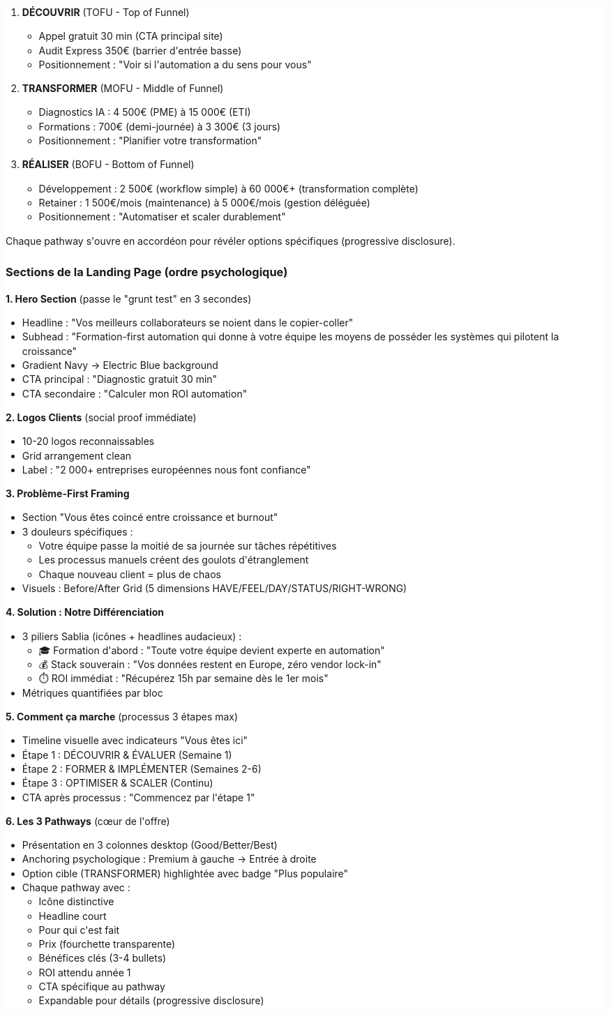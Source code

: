 1. **DÉCOUVRIR** (TOFU - Top of Funnel)
   - Appel gratuit 30 min (CTA principal site)
   - Audit Express 350€ (barrier d'entrée basse)
   - Positionnement : "Voir si l'automation a du sens pour vous"

2. **TRANSFORMER** (MOFU - Middle of Funnel)
   - Diagnostics IA : 4 500€ (PME) à 15 000€ (ETI)
   - Formations : 700€ (demi-journée) à 3 300€ (3 jours)
   - Positionnement : "Planifier votre transformation"

3. **RÉALISER** (BOFU - Bottom of Funnel)
   - Développement : 2 500€ (workflow simple) à 60 000€+ (transformation complète)
   - Retainer : 1 500€/mois (maintenance) à 5 000€/mois (gestion déléguée)
   - Positionnement : "Automatiser et scaler durablement"

Chaque pathway s'ouvre en accordéon pour révéler options spécifiques (progressive disclosure).

### Sections de la Landing Page (ordre psychologique)

**1. Hero Section** (passe le "grunt test" en 3 secondes)
- Headline : "Vos meilleurs collaborateurs se noient dans le copier-coller"
- Subhead : "Formation-first automation qui donne à votre équipe les moyens de posséder les systèmes qui pilotent la croissance"
- Gradient Navy → Electric Blue background
- CTA principal : "Diagnostic gratuit 30 min"
- CTA secondaire : "Calculer mon ROI automation"

**2. Logos Clients** (social proof immédiate)
- 10-20 logos reconnaissables
- Grid arrangement clean
- Label : "2 000+ entreprises européennes nous font confiance"

**3. Problème-First Framing**
- Section "Vous êtes coincé entre croissance et burnout"
- 3 douleurs spécifiques :
  - Votre équipe passe la moitié de sa journée sur tâches répétitives
  - Les processus manuels créent des goulots d'étranglement
  - Chaque nouveau client = plus de chaos
- Visuels : Before/After Grid (5 dimensions HAVE/FEEL/DAY/STATUS/RIGHT-WRONG)

**4. Solution : Notre Différenciation**
- 3 piliers Sablia (icônes + headlines audacieux) :
  - 🎓 Formation d'abord : "Toute votre équipe devient experte en automation"
  - 💰 Stack souverain : "Vos données restent en Europe, zéro vendor lock-in"
  - ⏱️ ROI immédiat : "Récupérez 15h par semaine dès le 1er mois"
- Métriques quantifiées par bloc

**5. Comment ça marche** (processus 3 étapes max)
- Timeline visuelle avec indicateurs "Vous êtes ici"
- Étape 1 : DÉCOUVRIR & ÉVALUER (Semaine 1)
- Étape 2 : FORMER & IMPLÉMENTER (Semaines 2-6)
- Étape 3 : OPTIMISER & SCALER (Continu)
- CTA après processus : "Commencez par l'étape 1"

**6. Les 3 Pathways** (cœur de l'offre)
- Présentation en 3 colonnes desktop (Good/Better/Best)
- Anchoring psychologique : Premium à gauche → Entrée à droite
- Option cible (TRANSFORMER) highlightée avec badge "Plus populaire"
- Chaque pathway avec :
  - Icône distinctive
  - Headline court
  - Pour qui c'est fait
  - Prix (fourchette transparente)
  - Bénéfices clés (3-4 bullets)
  - ROI attendu année 1
  - CTA spécifique au pathway
  - Expandable pour détails (progressive disclosure)
